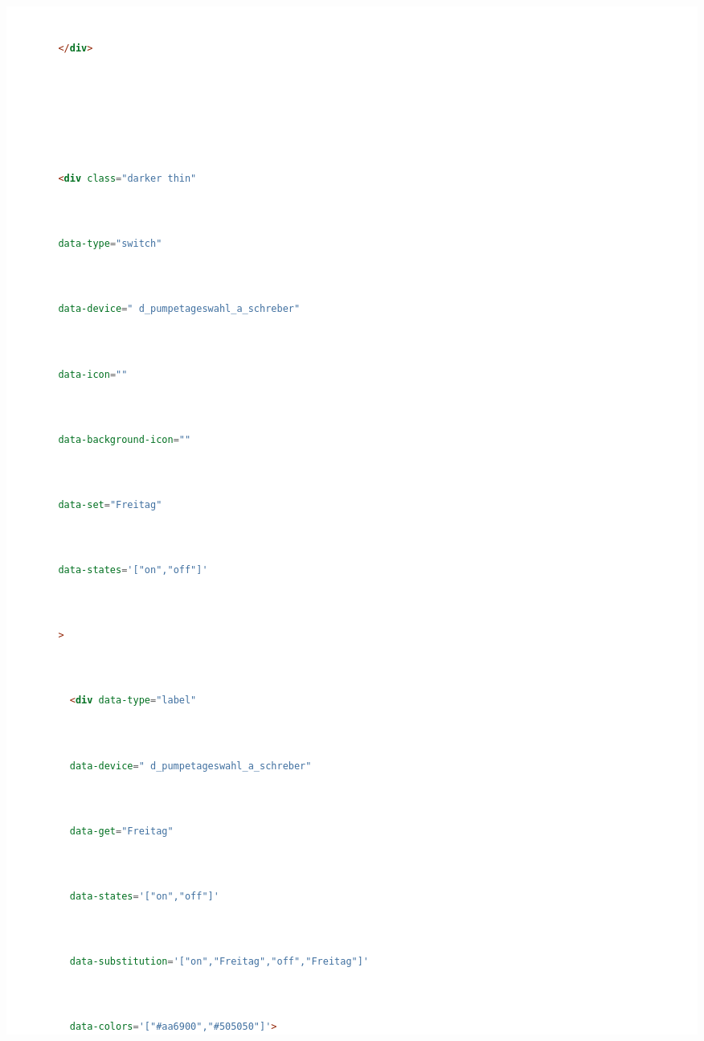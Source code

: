 ````html
  

         </div>  

  

         

  

         <div class="darker thin"  

  

         data-type="switch"   

  

         data-device=" d_pumpetageswahl_a_schreber"   

  

         data-icon=""  

  

         data-background-icon=""   

  

         data-set="Freitag"   

  

         data-states='["on","off"]'  

  

         >  

  

           <div data-type="label"   

  

           data-device=" d_pumpetageswahl_a_schreber"  

  

           data-get="Freitag"   

  

           data-states='["on","off"]'  

  

           data-substitution='["on","Freitag","off","Freitag"]'  

  

           data-colors='["#aa6900","#505050"]'>  
````
